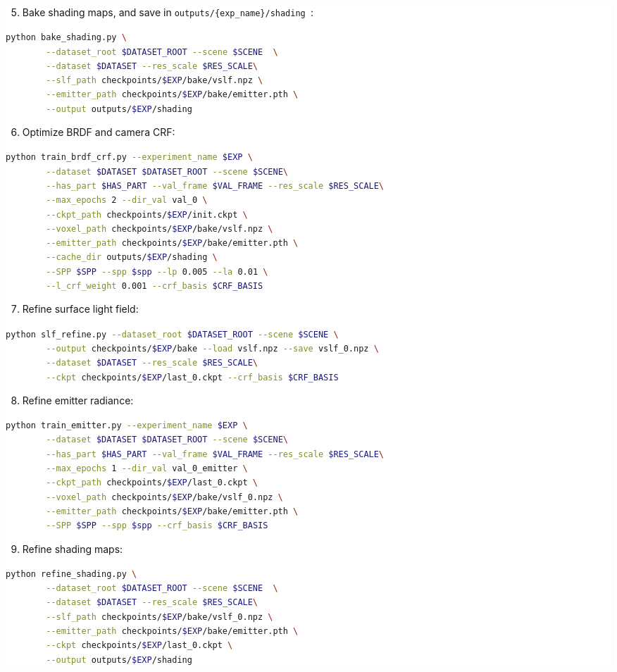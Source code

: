 5. Bake shading maps, and save in `outputs/{exp_name}/shading `:
```bash
python bake_shading.py \
        --dataset_root $DATASET_ROOT --scene $SCENE  \
        --dataset $DATASET --res_scale $RES_SCALE\
        --slf_path checkpoints/$EXP/bake/vslf.npz \
        --emitter_path checkpoints/$EXP/bake/emitter.pth \
        --output outputs/$EXP/shading 
```

6. Optimize BRDF and camera CRF:
```bash
python train_brdf_crf.py --experiment_name $EXP \
        --dataset $DATASET $DATASET_ROOT --scene $SCENE\
        --has_part $HAS_PART --val_frame $VAL_FRAME --res_scale $RES_SCALE\
        --max_epochs 2 --dir_val val_0 \
        --ckpt_path checkpoints/$EXP/init.ckpt \
        --voxel_path checkpoints/$EXP/bake/vslf.npz \
        --emitter_path checkpoints/$EXP/bake/emitter.pth \
        --cache_dir outputs/$EXP/shading \
        --SPP $SPP --spp $spp --lp 0.005 --la 0.01 \
        --l_crf_weight 0.001 --crf_basis $CRF_BASIS
```

7. Refine surface light field:
```bash
python slf_refine.py --dataset_root $DATASET_ROOT --scene $SCENE \
        --output checkpoints/$EXP/bake --load vslf.npz --save vslf_0.npz \
        --dataset $DATASET --res_scale $RES_SCALE\
        --ckpt checkpoints/$EXP/last_0.ckpt --crf_basis $CRF_BASIS
```

8. Refine emitter radiance:
```bash
python train_emitter.py --experiment_name $EXP \
        --dataset $DATASET $DATASET_ROOT --scene $SCENE\
        --has_part $HAS_PART --val_frame $VAL_FRAME --res_scale $RES_SCALE\
        --max_epochs 1 --dir_val val_0_emitter \
        --ckpt_path checkpoints/$EXP/last_0.ckpt \
        --voxel_path checkpoints/$EXP/bake/vslf_0.npz \
        --emitter_path checkpoints/$EXP/bake/emitter.pth \
        --SPP $SPP --spp $spp --crf_basis $CRF_BASIS
```

9. Refine shading maps:
```bash
python refine_shading.py \
        --dataset_root $DATASET_ROOT --scene $SCENE  \
        --dataset $DATASET --res_scale $RES_SCALE\
        --slf_path checkpoints/$EXP/bake/vslf_0.npz \
        --emitter_path checkpoints/$EXP/bake/emitter.pth \
        --ckpt checkpoints/$EXP/last_0.ckpt \
        --output outputs/$EXP/shading
```
